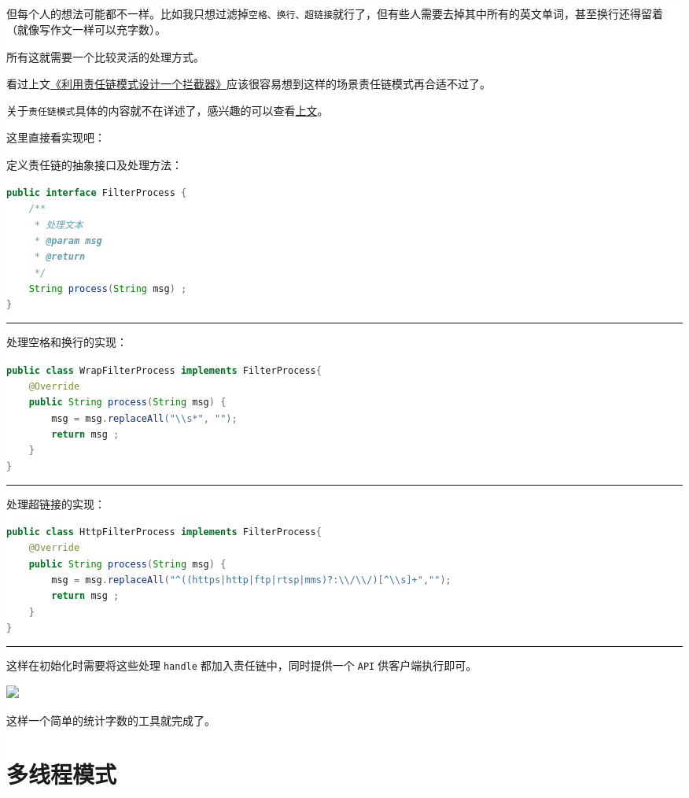 但每个人的想法可能都不一样。比如我只想过滤掉`空格、换行、超链接`就行了，但有些人需要去掉其中所有的英文单词，甚至换行还得留着（就像写作文一样可以充字数）。

所有这就需要一个比较灵活的处理方式。

看过上文[《利用责任链模式设计一个拦截器》](https://crossoverjie.top/2018/10/22/wheel/cicada5/)应该很容易想到这样的场景责任链模式再合适不过了。

关于`责任链模式`具体的内容就不在详述了，感兴趣的可以查看[上文](https://crossoverjie.top/2018/10/22/wheel/cicada5/)。

这里直接看实现吧：

定义责任链的抽象接口及处理方法：

```java
public interface FilterProcess {
    /**
     * 处理文本
     * @param msg
     * @return
     */
    String process(String msg) ;
}
```

---
处理空格和换行的实现：

```java
public class WrapFilterProcess implements FilterProcess{
    @Override
    public String process(String msg) {
        msg = msg.replaceAll("\\s*", "");
        return msg ;
    }
}
```

---
处理超链接的实现：

```java
public class HttpFilterProcess implements FilterProcess{
    @Override
    public String process(String msg) {
        msg = msg.replaceAll("^((https|http|ftp|rtsp|mms)?:\\/\\/)[^\\s]+","");
        return msg ;
    }
}
```

---
这样在初始化时需要将这些处理 `handle` 都加入责任链中，同时提供一个 `API` 供客户端执行即可。

![](https://ws2.sinaimg.cn/large/006tNbRwly1fwo925x6hnj30nw0i0772.jpg)

这样一个简单的统计字数的工具就完成了。

# 多线程模式

